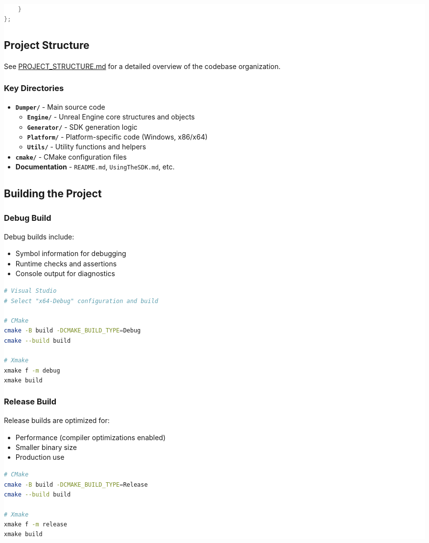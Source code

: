 ```cpp
    }
};
```

## Project Structure

See [PROJECT_STRUCTURE.md](PROJECT_STRUCTURE.md) for a detailed overview of the codebase organization.

### Key Directories

- **`Dumper/`** - Main source code
  - **`Engine/`** - Unreal Engine core structures and objects
  - **`Generator/`** - SDK generation logic
  - **`Platform/`** - Platform-specific code (Windows, x86/x64)
  - **`Utils/`** - Utility functions and helpers
- **`cmake/`** - CMake configuration files
- **Documentation** - `README.md`, `UsingTheSDK.md`, etc.

## Building the Project

### Debug Build

Debug builds include:
- Symbol information for debugging
- Runtime checks and assertions
- Console output for diagnostics

```bash
# Visual Studio
# Select "x64-Debug" configuration and build

# CMake
cmake -B build -DCMAKE_BUILD_TYPE=Debug
cmake --build build

# Xmake
xmake f -m debug
xmake build
```

### Release Build

Release builds are optimized for:
- Performance (compiler optimizations enabled)
- Smaller binary size
- Production use

```bash
# CMake
cmake -B build -DCMAKE_BUILD_TYPE=Release
cmake --build build

# Xmake
xmake f -m release
xmake build
```
